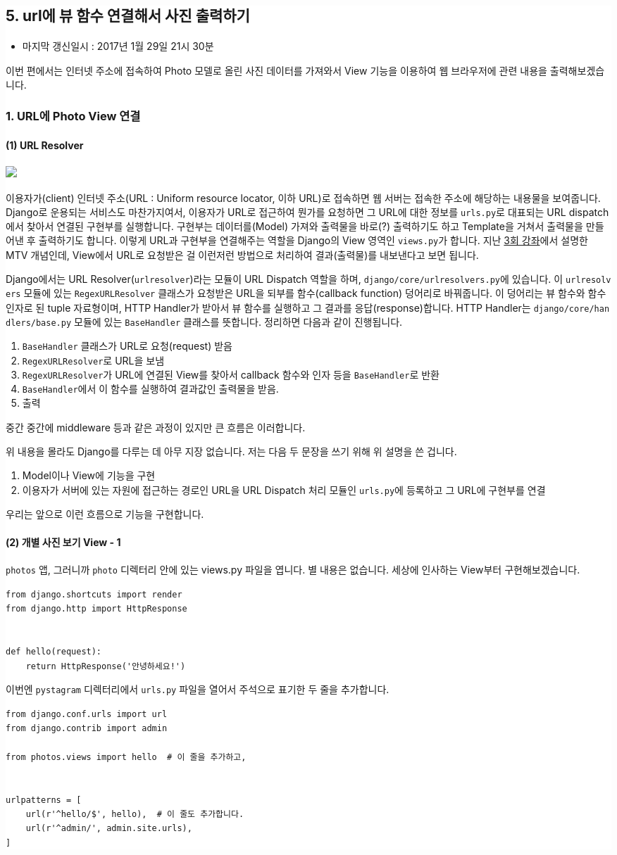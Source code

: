## 5. url에 뷰 함수 연결해서 사진 출력하기

* 마지막 갱신일시 : 2017년 1월 29일 21시 30분

이번 편에서는 인터넷 주소에 접속하여 Photo 모델로 올린 사진 데이터를 가져와서 View 기능을 이용하여 웹 브라우저에 관련 내용을 출력해보겠습니다.

### 1. URL에 Photo View 연결

#### (1) URL Resolver

![](05-urls_and_views.png)

이용자가(client) 인터넷 주소(URL : Uniform resource locator, 이하 URL)로 접속하면 웹 서버는 접속한 주소에 해당하는 내용물을 보여줍니다. Django로 운용되는 서비스도 마찬가지여서, 이용자가 URL로 접근하여 뭔가를 요청하면 그 URL에 대한 정보를 `urls.py`로 대표되는 URL dispatch에서 찾아서 연결된 구현부를 실행합니다. 구현부는 데이터를(Model) 가져와 출력물을 바로(?) 출력하기도 하고 Template을 거쳐서 출력물을 만들어낸 후 출력하기도 합니다. 이렇게 URL과 구현부을 연결해주는 역할을 Django의 View 영역인 `views.py`가 합니다. 지난 [3회 강좌](http://blog.hannal.com/2014/9/start_with_django_webframework_03/)에서 설명한 MTV 개념인데, View에서 URL로 요청받은 걸 이런저런 방법으로 처리하여 결과(출력물)를 내보낸다고 보면 됩니다.

Django에서는 URL Resolver(`urlresolver`)라는 모듈이 URL Dispatch 역할을 하며, `django/core/urlresolvers.py`에 있습니다. 이 `urlresolvers` 모듈에 있는 `RegexURLResolver` 클래스가 요청받은 URL을 되부를 함수(callback function) 덩어리로 바꿔줍니다. 이 덩어리는 뷰 함수와 함수 인자로 된 tuple 자료형이며, HTTP Handler가 받아서 뷰 함수를 실행하고 그 결과를 응답(response)합니다. HTTP Handler는 `django/core/handlers/base.py` 모듈에 있는 `BaseHandler` 클래스를 뜻합니다. 정리하면 다음과 같이 진행됩니다.

1. `BaseHandler` 클래스가 URL로 요청(request) 받음
2. `RegexURLResolver`로 URL을 보냄
3. `RegexURLResolver`가 URL에 연결된 View를 찾아서 callback 함수와 인자 등을 `BaseHandler`로 반환
4. `BaseHandler`에서 이 함수를 실행하여 결과값인 출력물을 받음.
5. 출력

중간 중간에 middleware 등과 같은 과정이 있지만 큰 흐름은 이러합니다.

위 내용을 몰라도 Django를 다루는 데 아무 지장 없습니다. 저는 다음 두 문장을 쓰기 위해 위 설명을 쓴 겁니다.

1. Model이나 View에 기능을 구현
2. 이용자가 서버에 있는 자원에 접근하는 경로인 URL을 URL Dispatch 처리 모듈인 `urls.py`에 등록하고 그 URL에 구현부를 연결

우리는 앞으로 이런 흐름으로 기능을 구현합니다.

#### (2) 개별 사진 보기 View - 1

`photos` 앱, 그러니까 `photo` 디렉터리 안에 있는 views.py 파일을 엽니다. 별 내용은 없습니다. 세상에 인사하는 View부터 구현해보겠습니다.

```
from django.shortcuts import render
from django.http import HttpResponse


def hello(request):
    return HttpResponse('안녕하세요!')
```

이번엔 `pystagram` 디렉터리에서 `urls.py` 파일을 열어서 주석으로 표기한 두 줄을 추가합니다.
```
from django.conf.urls import url
from django.contrib import admin

from photos.views import hello  # 이 줄을 추가하고, 


urlpatterns = [
    url(r'^hello/$', hello),  # 이 줄도 추가합니다.
    url(r'^admin/', admin.site.urls),
]
```
